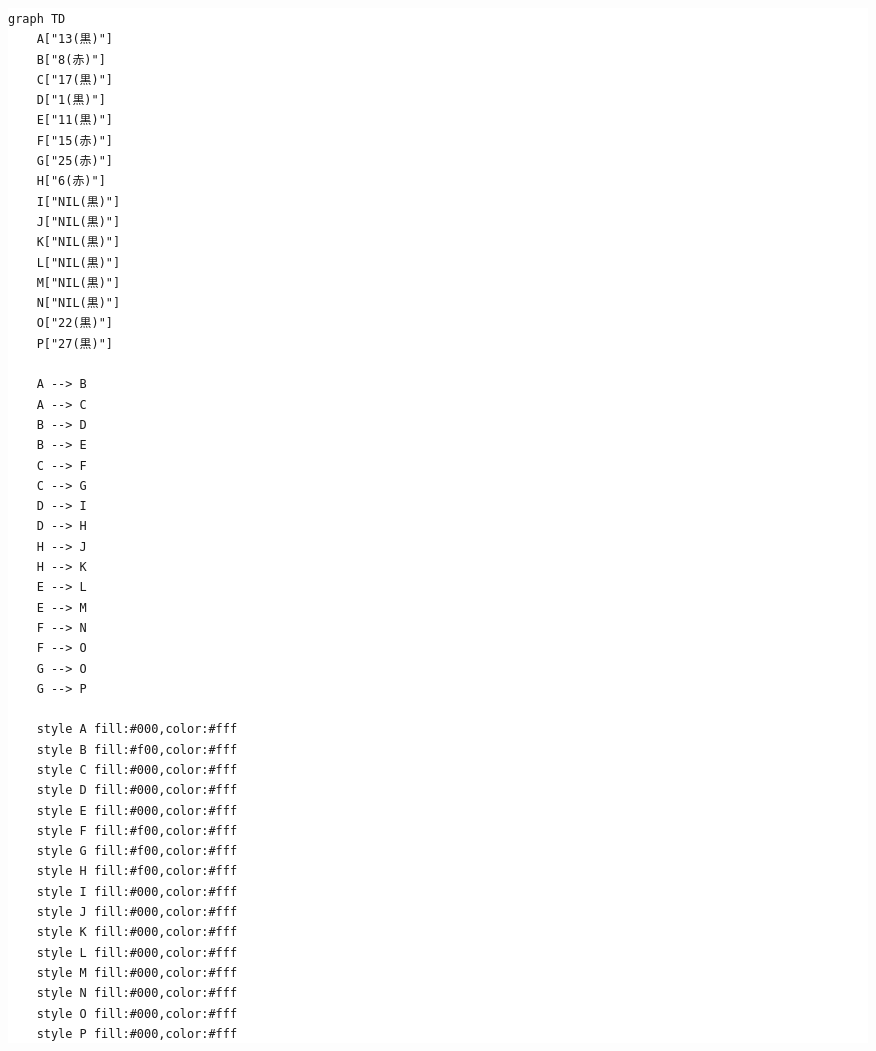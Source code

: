 ```mermaid
graph TD
    A["13(黒)"]
    B["8(赤)"]
    C["17(黒)"]
    D["1(黒)"]
    E["11(黒)"]
    F["15(赤)"]
    G["25(赤)"]
    H["6(赤)"]
    I["NIL(黒)"]
    J["NIL(黒)"]
    K["NIL(黒)"]
    L["NIL(黒)"]
    M["NIL(黒)"]
    N["NIL(黒)"]
    O["22(黒)"]
    P["27(黒)"]
    
    A --> B
    A --> C
    B --> D
    B --> E
    C --> F
    C --> G
    D --> I
    D --> H
    H --> J
    H --> K
    E --> L
    E --> M
    F --> N
    F --> O
    G --> O
    G --> P
    
    style A fill:#000,color:#fff
    style B fill:#f00,color:#fff
    style C fill:#000,color:#fff
    style D fill:#000,color:#fff
    style E fill:#000,color:#fff
    style F fill:#f00,color:#fff
    style G fill:#f00,color:#fff
    style H fill:#f00,color:#fff
    style I fill:#000,color:#fff
    style J fill:#000,color:#fff
    style K fill:#000,color:#fff
    style L fill:#000,color:#fff
    style M fill:#000,color:#fff
    style N fill:#000,color:#fff
    style O fill:#000,color:#fff
    style P fill:#000,color:#fff
```


[^1]: Bayer, R. (1972). "Symmetric binary B-Trees: Data structure and maintenance algorithms". Acta Informatica. 1 (4): 290–306.
[^2]: Guibas, L. J.; Sedgewick, R. (1978). "A Dichromatic Framework for Balanced Trees". Proceedings of the 19th Annual Symposium on Foundations of Computer Science. IEEE. pp. 8–21.